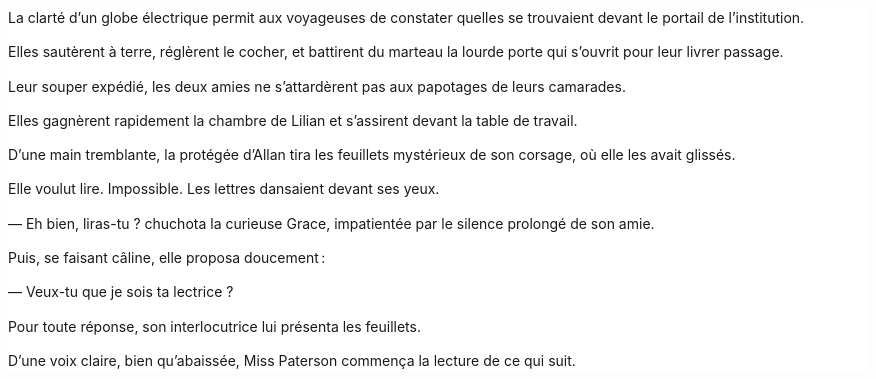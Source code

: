 La clarté d’un globe électrique permit aux voyageuses de constater
quelles se trouvaient devant le portail de l’institution.

Elles sautèrent à terre, réglèrent le cocher, et battirent du marteau la
lourde porte qui s’ouvrit pour leur livrer passage.

Leur souper expédié, les deux amies ne s’attardèrent pas aux papotages de
leurs camarades.

Elles gagnèrent rapidement la chambre de Lilian et s’assirent devant la
table de travail.

D’une main tremblante, la protégée d’Allan tira les feuillets mystérieux
de son corsage, où elle les avait glissés.

Elle voulut lire. Impossible. Les lettres dansaient devant ses yeux.

— Eh bien, liras-tu ? chuchota la curieuse Grace, impatientée par le
  silence prolongé de son amie.

Puis, se faisant câline, elle proposa doucement :

— Veux-tu que je sois ta lectrice ?

Pour toute réponse, son interlocutrice lui présenta les feuillets.

D’une voix claire, bien qu’abaissée, Miss Paterson commença la lecture de
ce qui suit.

[^1-11-1]: Cette description est absolument exacte. Si l’on ajoute qu’il
           n’existe point de tribune, que les sénateurs parlent de leur place,
           on se rendra compte de la différence complète entre une assemblée de
           France et une assemblée américaine.
